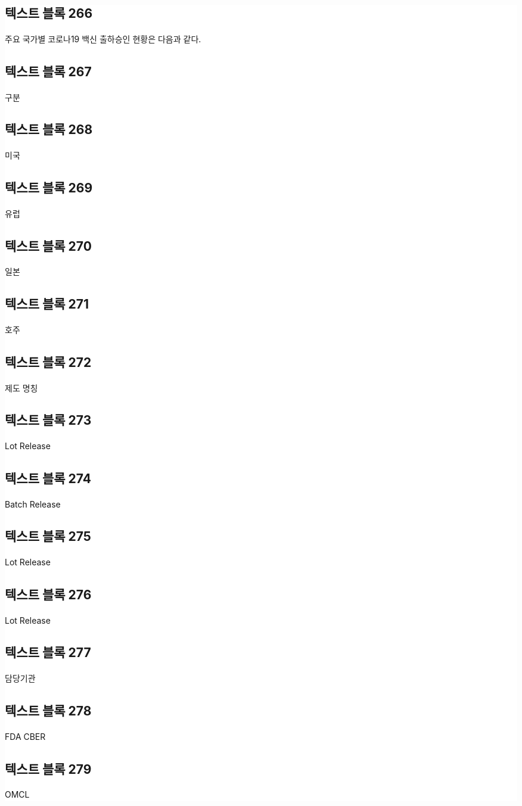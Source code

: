 ## 텍스트 블록 266
주요 국가별 코로나19 백신 출하승인 현황은 다음과 같다.

## 텍스트 블록 267
구분

## 텍스트 블록 268
미국

## 텍스트 블록 269
유럽

## 텍스트 블록 270
일본

## 텍스트 블록 271
호주

## 텍스트 블록 272
제도 명칭

## 텍스트 블록 273
Lot Release

## 텍스트 블록 274
Batch Release

## 텍스트 블록 275
Lot Release

## 텍스트 블록 276
Lot Release

## 텍스트 블록 277
담당기관

## 텍스트 블록 278
FDA CBER

## 텍스트 블록 279
OMCL

